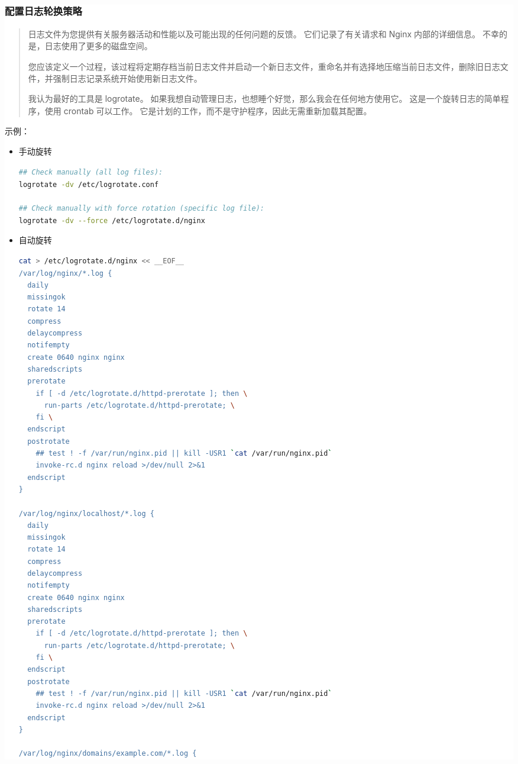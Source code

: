 ### 配置日志轮换策略

> 日志文件为您提供有关服务器活动和性能以及可能出现的任何问题的反馈。 它们记录了有关请求和 Nginx 内部的详细信息。 不幸的是，日志使用了更多的磁盘空间。
>
> 您应该定义一个过程，该过程将定期存档当前日志文件并启动一个新日志文件，重命名并有选择地压缩当前日志文件，删除旧日志文件，并强制日志记录系统开始使用新日志文件。
>
> 我认为最好的工具是 logrotate。 如果我想自动管理日志，也想睡个好觉，那么我会在任何地方使用它。 这是一个旋转日志的简单程序，使用 crontab 可以工作。 它是计划的工作，而不是守护程序，因此无需重新加载其配置。

示例：

- 手动旋转

  ```bash
  ## Check manually (all log files):
  logrotate -dv /etc/logrotate.conf

  ## Check manually with force rotation (specific log file):
  logrotate -dv --force /etc/logrotate.d/nginx
  ```

- 自动旋转

  ```bash
  cat > /etc/logrotate.d/nginx << __EOF__
  /var/log/nginx/*.log {
    daily
    missingok
    rotate 14
    compress
    delaycompress
    notifempty
    create 0640 nginx nginx
    sharedscripts
    prerotate
      if [ -d /etc/logrotate.d/httpd-prerotate ]; then \
        run-parts /etc/logrotate.d/httpd-prerotate; \
      fi \
    endscript
    postrotate
      ## test ! -f /var/run/nginx.pid || kill -USR1 `cat /var/run/nginx.pid`
      invoke-rc.d nginx reload >/dev/null 2>&1
    endscript
  }

  /var/log/nginx/localhost/*.log {
    daily
    missingok
    rotate 14
    compress
    delaycompress
    notifempty
    create 0640 nginx nginx
    sharedscripts
    prerotate
      if [ -d /etc/logrotate.d/httpd-prerotate ]; then \
        run-parts /etc/logrotate.d/httpd-prerotate; \
      fi \
    endscript
    postrotate
      ## test ! -f /var/run/nginx.pid || kill -USR1 `cat /var/run/nginx.pid`
      invoke-rc.d nginx reload >/dev/null 2>&1
    endscript
  }

  /var/log/nginx/domains/example.com/*.log {
  ```